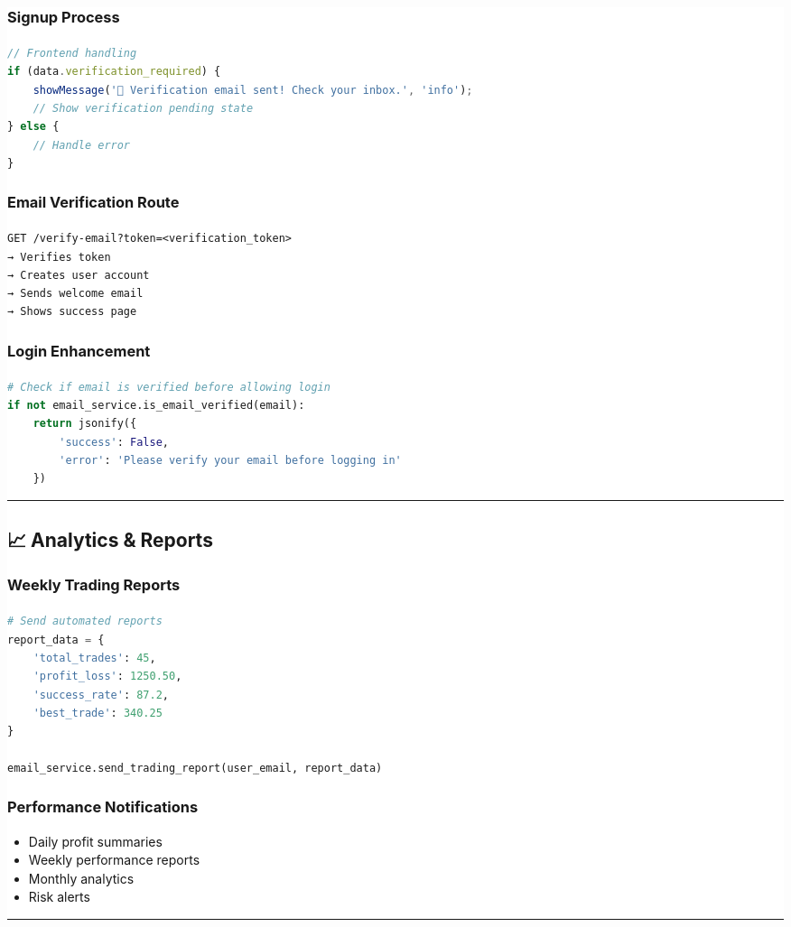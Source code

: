 ### **Signup Process**
```javascript
// Frontend handling
if (data.verification_required) {
    showMessage('📧 Verification email sent! Check your inbox.', 'info');
    // Show verification pending state
} else {
    // Handle error
}
```

### **Email Verification Route**
```
GET /verify-email?token=<verification_token>
→ Verifies token
→ Creates user account
→ Sends welcome email
→ Shows success page
```

### **Login Enhancement**
```python
# Check if email is verified before allowing login
if not email_service.is_email_verified(email):
    return jsonify({
        'success': False,
        'error': 'Please verify your email before logging in'
    })
```

---

## 📈 **Analytics & Reports**

### **Weekly Trading Reports**
```python
# Send automated reports
report_data = {
    'total_trades': 45,
    'profit_loss': 1250.50,
    'success_rate': 87.2,
    'best_trade': 340.25
}

email_service.send_trading_report(user_email, report_data)
```

### **Performance Notifications**
- Daily profit summaries
- Weekly performance reports
- Monthly analytics
- Risk alerts

---